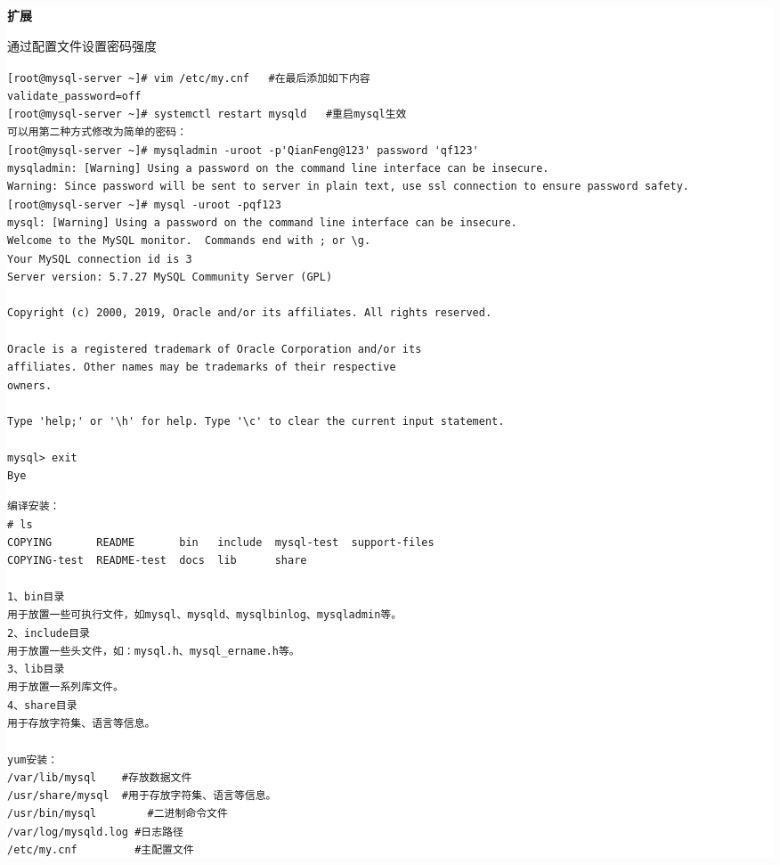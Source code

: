 

**扩展**



通过配置文件设置密码强度



```shell
[root@mysql-server ~]# vim /etc/my.cnf   #在最后添加如下内容
validate_password=off
[root@mysql-server ~]# systemctl restart mysqld   #重启mysql生效
可以用第二种方式修改为简单的密码：
[root@mysql-server ~]# mysqladmin -uroot -p'QianFeng@123' password 'qf123'
mysqladmin: [Warning] Using a password on the command line interface can be insecure.
Warning: Since password will be sent to server in plain text, use ssl connection to ensure password safety.
[root@mysql-server ~]# mysql -uroot -pqf123
mysql: [Warning] Using a password on the command line interface can be insecure.
Welcome to the MySQL monitor.  Commands end with ; or \g.
Your MySQL connection id is 3
Server version: 5.7.27 MySQL Community Server (GPL)

Copyright (c) 2000, 2019, Oracle and/or its affiliates. All rights reserved.

Oracle is a registered trademark of Oracle Corporation and/or its
affiliates. Other names may be trademarks of their respective
owners.

Type 'help;' or '\h' for help. Type '\c' to clear the current input statement.

mysql> exit
Bye
```



```shell
编译安装：
# ls
COPYING       README       bin   include  mysql-test  support-files
COPYING-test  README-test  docs  lib      share

1、bin目录
用于放置一些可执行文件，如mysql、mysqld、mysqlbinlog、mysqladmin等。
2、include目录
用于放置一些头文件，如：mysql.h、mysql_ername.h等。
3、lib目录
用于放置一系列库文件。
4、share目录
用于存放字符集、语言等信息。

yum安装：
/var/lib/mysql    #存放数据文件
/usr/share/mysql  #用于存放字符集、语言等信息。
/usr/bin/mysql        #二进制命令文件
/var/log/mysqld.log #日志路径
/etc/my.cnf         #主配置文件
```
